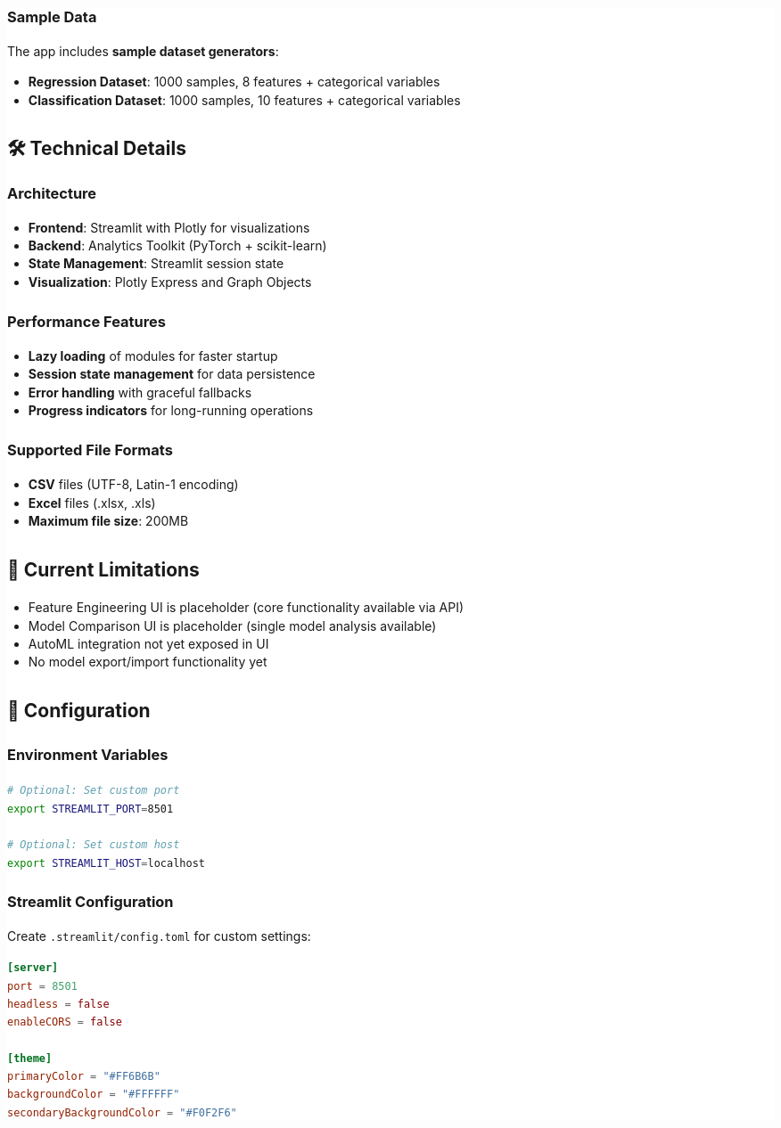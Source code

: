 ### Sample Data
The app includes **sample dataset generators**:
- **Regression Dataset**: 1000 samples, 8 features + categorical variables
- **Classification Dataset**: 1000 samples, 10 features + categorical variables

## 🛠️ Technical Details

### Architecture
- **Frontend**: Streamlit with Plotly for visualizations
- **Backend**: Analytics Toolkit (PyTorch + scikit-learn)
- **State Management**: Streamlit session state
- **Visualization**: Plotly Express and Graph Objects

### Performance Features
- **Lazy loading** of modules for faster startup
- **Session state management** for data persistence
- **Error handling** with graceful fallbacks
- **Progress indicators** for long-running operations

### Supported File Formats
- **CSV** files (UTF-8, Latin-1 encoding)
- **Excel** files (.xlsx, .xls)
- **Maximum file size**: 200MB

## 🚧 Current Limitations

- Feature Engineering UI is placeholder (core functionality available via API)
- Model Comparison UI is placeholder (single model analysis available)
- AutoML integration not yet exposed in UI
- No model export/import functionality yet

## 🔧 Configuration

### Environment Variables
```bash
# Optional: Set custom port
export STREAMLIT_PORT=8501

# Optional: Set custom host
export STREAMLIT_HOST=localhost
```

### Streamlit Configuration
Create `.streamlit/config.toml` for custom settings:
```toml
[server]
port = 8501
headless = false
enableCORS = false

[theme]
primaryColor = "#FF6B6B"
backgroundColor = "#FFFFFF"
secondaryBackgroundColor = "#F0F2F6"
```
